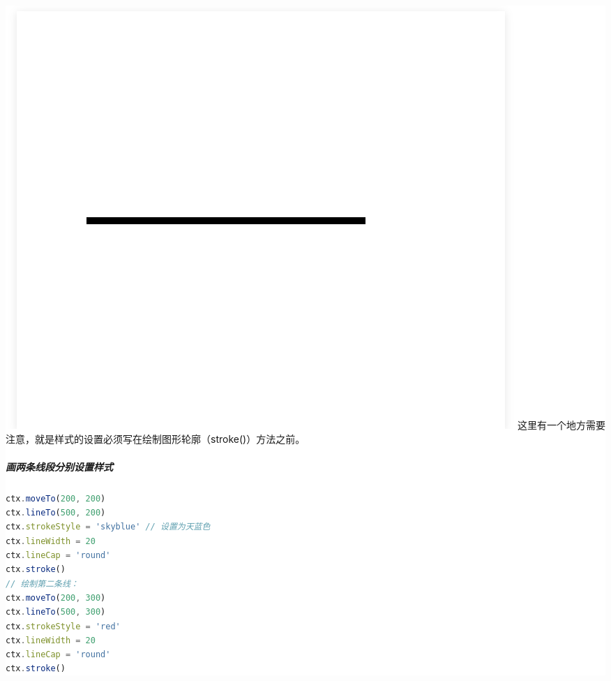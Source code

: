 ![图例](./images/2023011806.png)
这里有一个地方需要注意，就是样式的设置必须写在绘制图形轮廓（stroke()）方法之前。
##### 画两条线段分别设置样式
```js
ctx.moveTo(200, 200)
ctx.lineTo(500, 200)
ctx.strokeStyle = 'skyblue' // 设置为天蓝色
ctx.lineWidth = 20
ctx.lineCap = 'round'
ctx.stroke()
// 绘制第二条线：
ctx.moveTo(200, 300)
ctx.lineTo(500, 300)
ctx.strokeStyle = 'red'
ctx.lineWidth = 20
ctx.lineCap = 'round'
ctx.stroke()
```